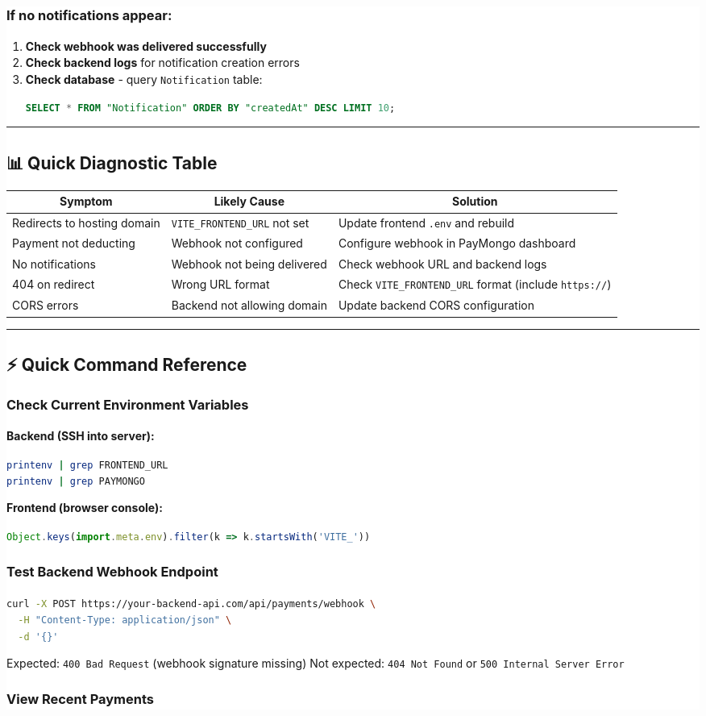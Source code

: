 ### **If no notifications appear:**

1. **Check webhook was delivered successfully**
2. **Check backend logs** for notification creation errors
3. **Check database** - query `Notification` table:
   ```sql
   SELECT * FROM "Notification" ORDER BY "createdAt" DESC LIMIT 10;
   ```

---

## 📊 **Quick Diagnostic Table**

| Symptom | Likely Cause | Solution |
|---------|--------------|----------|
| Redirects to hosting domain | `VITE_FRONTEND_URL` not set | Update frontend `.env` and rebuild |
| Payment not deducting | Webhook not configured | Configure webhook in PayMongo dashboard |
| No notifications | Webhook not being delivered | Check webhook URL and backend logs |
| 404 on redirect | Wrong URL format | Check `VITE_FRONTEND_URL` format (include `https://`) |
| CORS errors | Backend not allowing domain | Update backend CORS configuration |

---

## ⚡ **Quick Command Reference**

### **Check Current Environment Variables**

**Backend (SSH into server):**
```bash
printenv | grep FRONTEND_URL
printenv | grep PAYMONGO
```

**Frontend (browser console):**
```javascript
Object.keys(import.meta.env).filter(k => k.startsWith('VITE_'))
```

### **Test Backend Webhook Endpoint**

```bash
curl -X POST https://your-backend-api.com/api/payments/webhook \
  -H "Content-Type: application/json" \
  -d '{}'
```

Expected: `400 Bad Request` (webhook signature missing)
Not expected: `404 Not Found` or `500 Internal Server Error`

### **View Recent Payments**
